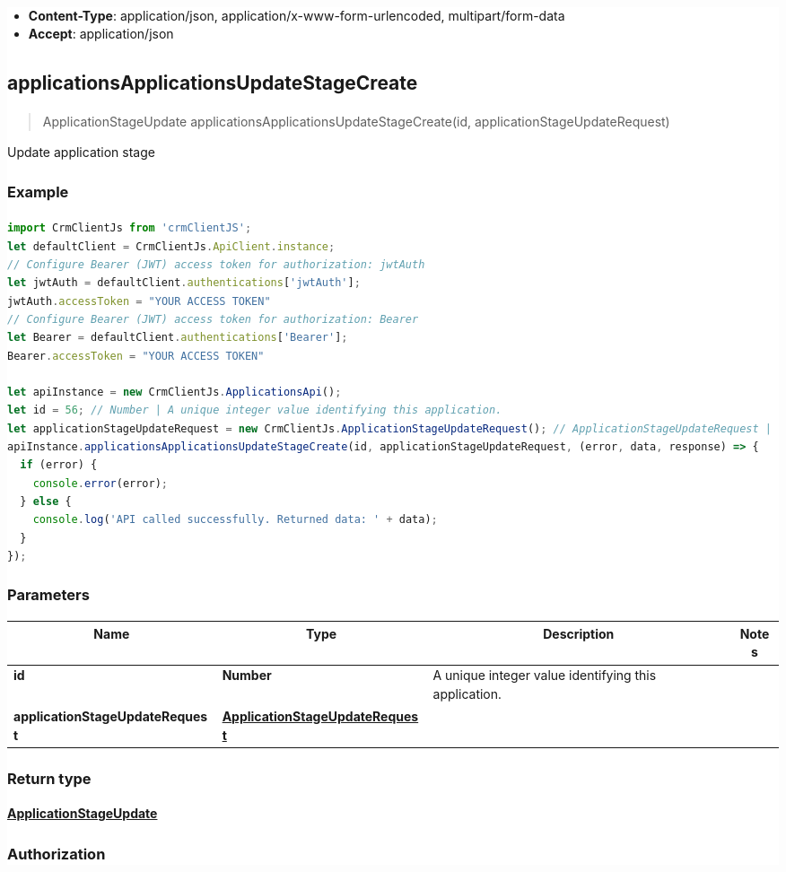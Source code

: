 - **Content-Type**: application/json, application/x-www-form-urlencoded, multipart/form-data
- **Accept**: application/json


## applicationsApplicationsUpdateStageCreate

> ApplicationStageUpdate applicationsApplicationsUpdateStageCreate(id, applicationStageUpdateRequest)



Update application stage

### Example

```javascript
import CrmClientJs from 'crmClientJS';
let defaultClient = CrmClientJs.ApiClient.instance;
// Configure Bearer (JWT) access token for authorization: jwtAuth
let jwtAuth = defaultClient.authentications['jwtAuth'];
jwtAuth.accessToken = "YOUR ACCESS TOKEN"
// Configure Bearer (JWT) access token for authorization: Bearer
let Bearer = defaultClient.authentications['Bearer'];
Bearer.accessToken = "YOUR ACCESS TOKEN"

let apiInstance = new CrmClientJs.ApplicationsApi();
let id = 56; // Number | A unique integer value identifying this application.
let applicationStageUpdateRequest = new CrmClientJs.ApplicationStageUpdateRequest(); // ApplicationStageUpdateRequest | 
apiInstance.applicationsApplicationsUpdateStageCreate(id, applicationStageUpdateRequest, (error, data, response) => {
  if (error) {
    console.error(error);
  } else {
    console.log('API called successfully. Returned data: ' + data);
  }
});
```

### Parameters


Name | Type | Description  | Notes
------------- | ------------- | ------------- | -------------
 **id** | **Number**| A unique integer value identifying this application. | 
 **applicationStageUpdateRequest** | [**ApplicationStageUpdateRequest**](ApplicationStageUpdateRequest.md)|  | 

### Return type

[**ApplicationStageUpdate**](ApplicationStageUpdate.md)

### Authorization
